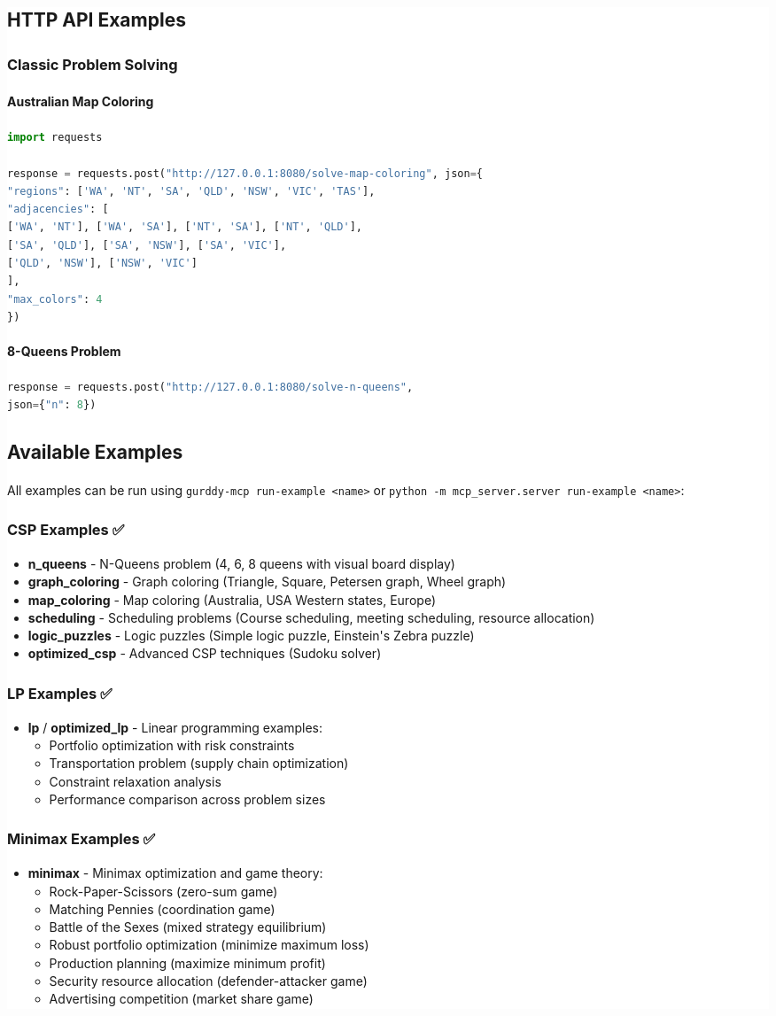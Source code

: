 ## HTTP API Examples

### Classic Problem Solving

#### Australian Map Coloring
```python
import requests

response = requests.post("http://127.0.0.1:8080/solve-map-coloring", json={ 
"regions": ['WA', 'NT', 'SA', 'QLD', 'NSW', 'VIC', 'TAS'], 
"adjacencies": [ 
['WA', 'NT'], ['WA', 'SA'], ['NT', 'SA'], ['NT', 'QLD'], 
['SA', 'QLD'], ['SA', 'NSW'], ['SA', 'VIC'], 
['QLD', 'NSW'], ['NSW', 'VIC'] 
], 
"max_colors": 4
})
```

#### 8-Queens Problem
```python
response = requests.post("http://127.0.0.1:8080/solve-n-queens",
json={"n": 8})
```

## Available Examples

All examples can be run using `gurddy-mcp run-example <name>` or `python -m mcp_server.server run-example <name>`:

### CSP Examples ✅
- **n_queens** - N-Queens problem (4, 6, 8 queens with visual board display)
- **graph_coloring** - Graph coloring (Triangle, Square, Petersen graph, Wheel graph)
- **map_coloring** - Map coloring (Australia, USA Western states, Europe)
- **scheduling** - Scheduling problems (Course scheduling, meeting scheduling, resource allocation)
- **logic_puzzles** - Logic puzzles (Simple logic puzzle, Einstein's Zebra puzzle)
- **optimized_csp** - Advanced CSP techniques (Sudoku solver)

### LP Examples ✅
- **lp** / **optimized_lp** - Linear programming examples:
  - Portfolio optimization with risk constraints
  - Transportation problem (supply chain optimization)
  - Constraint relaxation analysis
  - Performance comparison across problem sizes

### Minimax Examples ✅
- **minimax** - Minimax optimization and game theory:
  - Rock-Paper-Scissors (zero-sum game)
  - Matching Pennies (coordination game)
  - Battle of the Sexes (mixed strategy equilibrium)
  - Robust portfolio optimization (minimize maximum loss)
  - Production planning (maximize minimum profit)
  - Security resource allocation (defender-attacker game)
  - Advertising competition (market share game)
